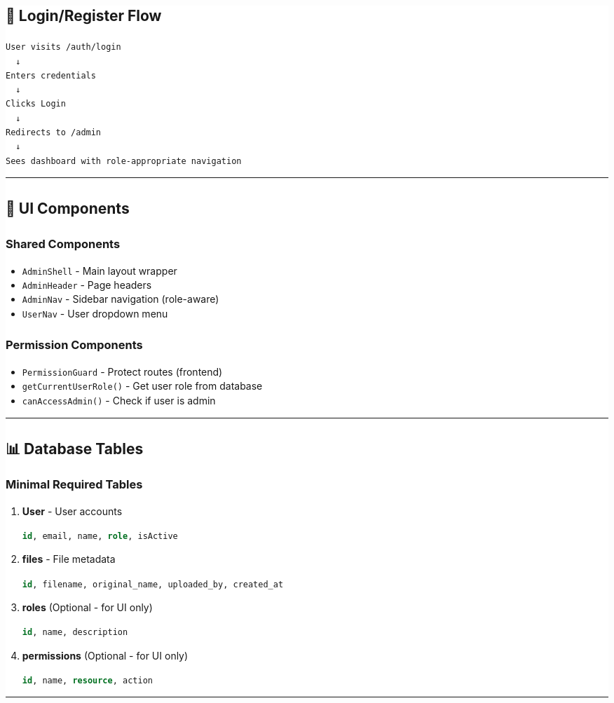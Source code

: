
## 🔄 Login/Register Flow

```
User visits /auth/login
  ↓
Enters credentials
  ↓
Clicks Login
  ↓
Redirects to /admin
  ↓
Sees dashboard with role-appropriate navigation
```

---

## 🎨 UI Components

### **Shared Components**
- `AdminShell` - Main layout wrapper
- `AdminHeader` - Page headers
- `AdminNav` - Sidebar navigation (role-aware)
- `UserNav` - User dropdown menu

### **Permission Components**
- `PermissionGuard` - Protect routes (frontend)
- `getCurrentUserRole()` - Get user role from database
- `canAccessAdmin()` - Check if user is admin

---

## 📊 Database Tables

### **Minimal Required Tables**

1. **User** - User accounts
   ```sql
   id, email, name, role, isActive
   ```

2. **files** - File metadata
   ```sql
   id, filename, original_name, uploaded_by, created_at
   ```

3. **roles** (Optional - for UI only)
   ```sql
   id, name, description
   ```

4. **permissions** (Optional - for UI only)
   ```sql
   id, name, resource, action
   ```

---